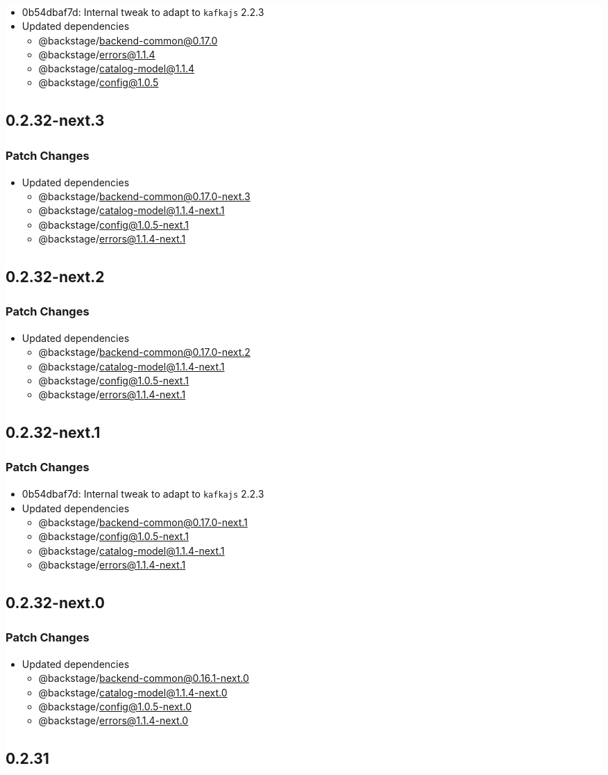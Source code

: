 - 0b54dbaf7d: Internal tweak to adapt to `kafkajs` 2.2.3
- Updated dependencies
  - @backstage/backend-common@0.17.0
  - @backstage/errors@1.1.4
  - @backstage/catalog-model@1.1.4
  - @backstage/config@1.0.5

## 0.2.32-next.3

### Patch Changes

- Updated dependencies
  - @backstage/backend-common@0.17.0-next.3
  - @backstage/catalog-model@1.1.4-next.1
  - @backstage/config@1.0.5-next.1
  - @backstage/errors@1.1.4-next.1

## 0.2.32-next.2

### Patch Changes

- Updated dependencies
  - @backstage/backend-common@0.17.0-next.2
  - @backstage/catalog-model@1.1.4-next.1
  - @backstage/config@1.0.5-next.1
  - @backstage/errors@1.1.4-next.1

## 0.2.32-next.1

### Patch Changes

- 0b54dbaf7d: Internal tweak to adapt to `kafkajs` 2.2.3
- Updated dependencies
  - @backstage/backend-common@0.17.0-next.1
  - @backstage/config@1.0.5-next.1
  - @backstage/catalog-model@1.1.4-next.1
  - @backstage/errors@1.1.4-next.1

## 0.2.32-next.0

### Patch Changes

- Updated dependencies
  - @backstage/backend-common@0.16.1-next.0
  - @backstage/catalog-model@1.1.4-next.0
  - @backstage/config@1.0.5-next.0
  - @backstage/errors@1.1.4-next.0

## 0.2.31
